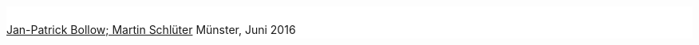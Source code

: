 <br>
<a href="mailto:Jan_PatrickBollow@hotmail.com">Jan-Patrick Bollow; Martin Schlüter</a>
Münster, Juni 2016
